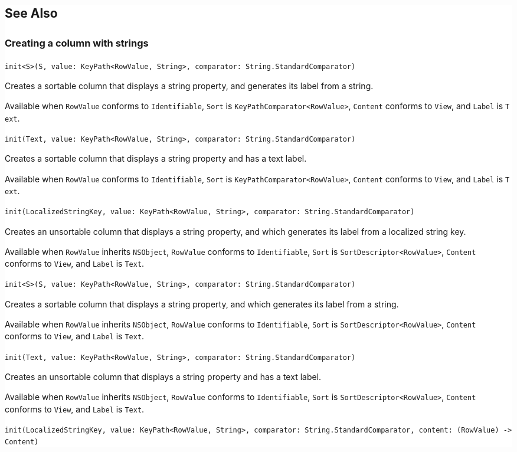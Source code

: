 ## See Also

### Creating a column with strings

`init<S>(S, value: KeyPath<RowValue, String>, comparator:
String.StandardComparator)`

Creates a sortable column that displays a string property, and generates its
label from a string.

Available when `RowValue` conforms to `Identifiable`, `Sort` is
`KeyPathComparator<RowValue>`, `Content` conforms to `View`, and `Label` is
`Text`.

`init(Text, value: KeyPath<RowValue, String>, comparator:
String.StandardComparator)`

Creates a sortable column that displays a string property and has a text
label.

Available when `RowValue` conforms to `Identifiable`, `Sort` is
`KeyPathComparator<RowValue>`, `Content` conforms to `View`, and `Label` is
`Text`.

`init(LocalizedStringKey, value: KeyPath<RowValue, String>, comparator:
String.StandardComparator)`

Creates an unsortable column that displays a string property, and which
generates its label from a localized string key.

Available when `RowValue` inherits `NSObject`, `RowValue` conforms to
`Identifiable`, `Sort` is `SortDescriptor<RowValue>`, `Content` conforms to
`View`, and `Label` is `Text`.

`init<S>(S, value: KeyPath<RowValue, String>, comparator:
String.StandardComparator)`

Creates a sortable column that displays a string property, and which generates
its label from a string.

Available when `RowValue` inherits `NSObject`, `RowValue` conforms to
`Identifiable`, `Sort` is `SortDescriptor<RowValue>`, `Content` conforms to
`View`, and `Label` is `Text`.

`init(Text, value: KeyPath<RowValue, String>, comparator:
String.StandardComparator)`

Creates an unsortable column that displays a string property and has a text
label.

Available when `RowValue` inherits `NSObject`, `RowValue` conforms to
`Identifiable`, `Sort` is `SortDescriptor<RowValue>`, `Content` conforms to
`View`, and `Label` is `Text`.

`init(LocalizedStringKey, value: KeyPath<RowValue, String>, comparator:
String.StandardComparator, content: (RowValue) -> Content)`
